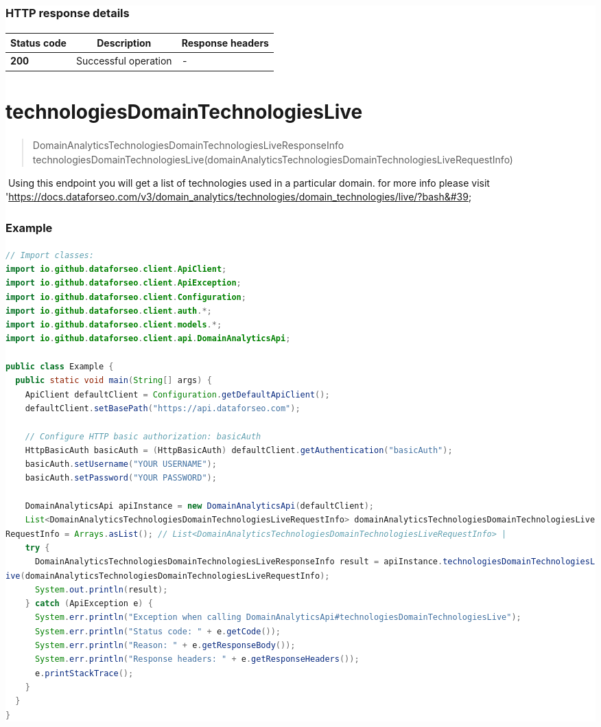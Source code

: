 ### HTTP response details
| Status code | Description | Response headers |
|-------------|-------------|------------------|
| **200** | Successful operation |  -  |

<a id="technologiesDomainTechnologiesLive"></a>
# **technologiesDomainTechnologiesLive**
> DomainAnalyticsTechnologiesDomainTechnologiesLiveResponseInfo technologiesDomainTechnologiesLive(domainAnalyticsTechnologiesDomainTechnologiesLiveRequestInfo)



‌‌ Using this endpoint you will get a list of technologies used in a particular domain. for more info please visit &#39;https://docs.dataforseo.com/v3/domain_analytics/technologies/domain_technologies/live/?bash&#39;

### Example
```java
// Import classes:
import io.github.dataforseo.client.ApiClient;
import io.github.dataforseo.client.ApiException;
import io.github.dataforseo.client.Configuration;
import io.github.dataforseo.client.auth.*;
import io.github.dataforseo.client.models.*;
import io.github.dataforseo.client.api.DomainAnalyticsApi;

public class Example {
  public static void main(String[] args) {
    ApiClient defaultClient = Configuration.getDefaultApiClient();
    defaultClient.setBasePath("https://api.dataforseo.com");
    
    // Configure HTTP basic authorization: basicAuth
    HttpBasicAuth basicAuth = (HttpBasicAuth) defaultClient.getAuthentication("basicAuth");
    basicAuth.setUsername("YOUR USERNAME");
    basicAuth.setPassword("YOUR PASSWORD");

    DomainAnalyticsApi apiInstance = new DomainAnalyticsApi(defaultClient);
    List<DomainAnalyticsTechnologiesDomainTechnologiesLiveRequestInfo> domainAnalyticsTechnologiesDomainTechnologiesLiveRequestInfo = Arrays.asList(); // List<DomainAnalyticsTechnologiesDomainTechnologiesLiveRequestInfo> | 
    try {
      DomainAnalyticsTechnologiesDomainTechnologiesLiveResponseInfo result = apiInstance.technologiesDomainTechnologiesLive(domainAnalyticsTechnologiesDomainTechnologiesLiveRequestInfo);
      System.out.println(result);
    } catch (ApiException e) {
      System.err.println("Exception when calling DomainAnalyticsApi#technologiesDomainTechnologiesLive");
      System.err.println("Status code: " + e.getCode());
      System.err.println("Reason: " + e.getResponseBody());
      System.err.println("Response headers: " + e.getResponseHeaders());
      e.printStackTrace();
    }
  }
}
```
